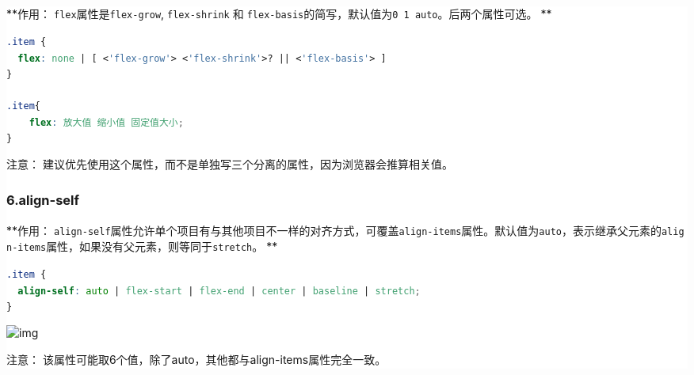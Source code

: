 **作用： `flex`属性是`flex-grow`, `flex-shrink` 和 `flex-basis`的简写，默认值为`0 1 auto`。后两个属性可选。 **

```css
.item {
  flex: none | [ <'flex-grow'> <'flex-shrink'>? || <'flex-basis'> ]
}

.item{
    flex: 放大值 缩小值 固定值大小;
}
```

注意： 建议优先使用这个属性，而不是单独写三个分离的属性，因为浏览器会推算相关值。 

### 6.align-self

**作用： `align-self`属性允许单个项目有与其他项目不一样的对齐方式，可覆盖`align-items`属性。默认值为`auto`，表示继承父元素的`align-items`属性，如果没有父元素，则等同于`stretch`。 **

```css
.item {
  align-self: auto | flex-start | flex-end | center | baseline | stretch;
}
```

![img](/img/h5/flex/14.png)

注意： 该属性可能取6个值，除了auto，其他都与align-items属性完全一致。 


